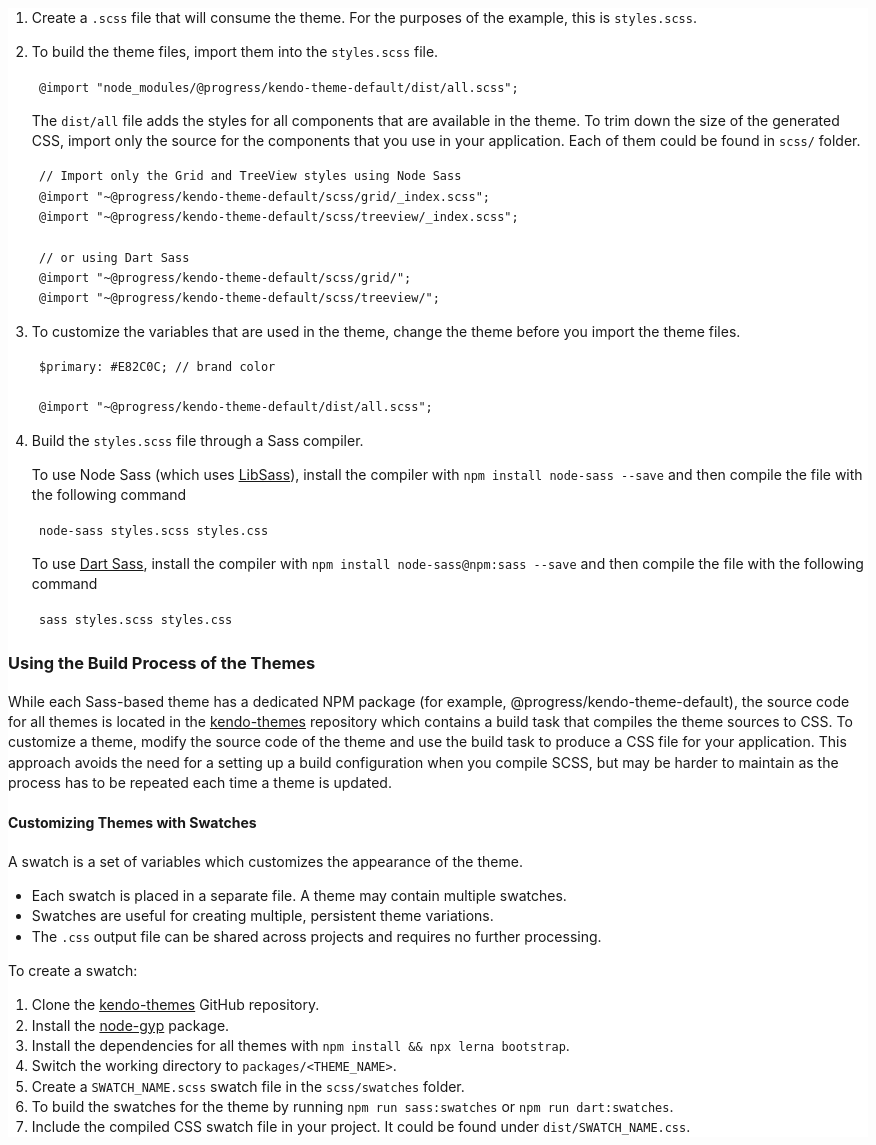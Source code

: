 1. Create a `.scss` file that will consume the theme. For the purposes of the example, this is `styles.scss`.

1. To build the theme files, import them into the `styles.scss` file.

        @import "node_modules/@progress/kendo-theme-default/dist/all.scss";

   The `dist/all` file adds the styles for all components that are available in the theme. To trim down the size of the generated CSS, import only the source for the components that you use in your application. Each of them could be found in `scss/` folder.

        // Import only the Grid and TreeView styles using Node Sass
        @import "~@progress/kendo-theme-default/scss/grid/_index.scss";
        @import "~@progress/kendo-theme-default/scss/treeview/_index.scss";

        // or using Dart Sass
        @import "~@progress/kendo-theme-default/scss/grid/";
        @import "~@progress/kendo-theme-default/scss/treeview/";

1. To customize the variables that are used in the theme, change the theme before you import the theme files.

        $primary: #E82C0C; // brand color

        @import "~@progress/kendo-theme-default/dist/all.scss";

1. Build the `styles.scss` file through a Sass compiler.

    To use Node Sass (which uses [LibSass](https://sass-lang.com/libsass)), install the compiler with `npm install node-sass --save` and then compile the file with the following command

        node-sass styles.scss styles.css

    To use [Dart Sass](https://sass-lang.com/dart-sass), install the compiler with `npm install node-sass@npm:sass --save` and then compile the file with the following command

        sass styles.scss styles.css


### Using the Build Process of the Themes

While each Sass-based theme has a dedicated NPM package (for example, @progress/kendo-theme-default), the source code for all themes is located in the [kendo-themes](https://github.com/telerik/kendo-themes) repository which contains a build task that compiles the theme sources to CSS. To customize a theme, modify the source code of the theme and use the build task to produce a CSS file for your application. This approach avoids the need for a setting up a build configuration when you compile SCSS, but may be harder to maintain as the process has to be repeated each time a theme is updated.

#### Customizing Themes with Swatches

A swatch is a set of variables which customizes the appearance of the theme.

* Each swatch is placed in a separate file. A theme may contain multiple swatches.
* Swatches are useful for creating multiple, persistent theme variations.
* The `.css` output file can be shared across projects and requires no further processing.

To create a swatch:

1. Clone the [kendo-themes](https://github.com/telerik/kendo-themes) GitHub repository.
1. Install the [node-gyp](https://github.com/nodejs/node-gyp#installation) package.
1. Install the dependencies for all themes with `npm install && npx lerna bootstrap`.
1. Switch the working directory to `packages/<THEME_NAME>`.
1. Create a `SWATCH_NAME.scss` swatch file in the `scss/swatches` folder.
1. To build the swatches for the theme by running `npm run sass:swatches` or `npm run dart:swatches`.
1. Include the compiled CSS swatch file in your project. It could be found under `dist/SWATCH_NAME.css`.

